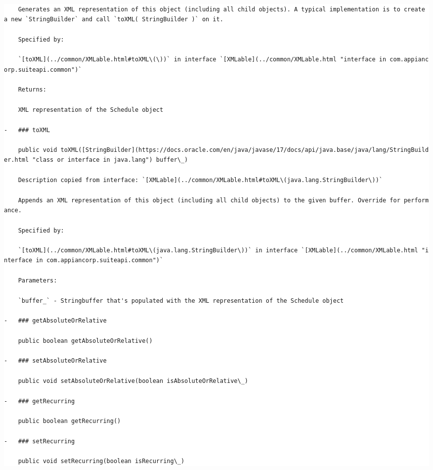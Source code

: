         Generates an XML representation of this object (including all child objects). A typical implementation is to create a new `StringBuilder` and call `toXML( StringBuilder )` on it.

        Specified by:

        `[toXML](../common/XMLable.html#toXML\(\))` in interface `[XMLable](../common/XMLable.html "interface in com.appiancorp.suiteapi.common")`

        Returns:

        XML representation of the Schedule object

    -   ### toXML

        public void toXML([StringBuilder](https://docs.oracle.com/en/java/javase/17/docs/api/java.base/java/lang/StringBuilder.html "class or interface in java.lang") buffer\_)

        Description copied from interface: `[XMLable](../common/XMLable.html#toXML\(java.lang.StringBuilder\))`

        Appends an XML representation of this object (including all child objects) to the given buffer. Override for performance.

        Specified by:

        `[toXML](../common/XMLable.html#toXML\(java.lang.StringBuilder\))` in interface `[XMLable](../common/XMLable.html "interface in com.appiancorp.suiteapi.common")`

        Parameters:

        `buffer_` - Stringbuffer that's populated with the XML representation of the Schedule object

    -   ### getAbsoluteOrRelative

        public boolean getAbsoluteOrRelative()

    -   ### setAbsoluteOrRelative

        public void setAbsoluteOrRelative(boolean isAbsoluteOrRelative\_)

    -   ### getRecurring

        public boolean getRecurring()

    -   ### setRecurring

        public void setRecurring(boolean isRecurring\_)